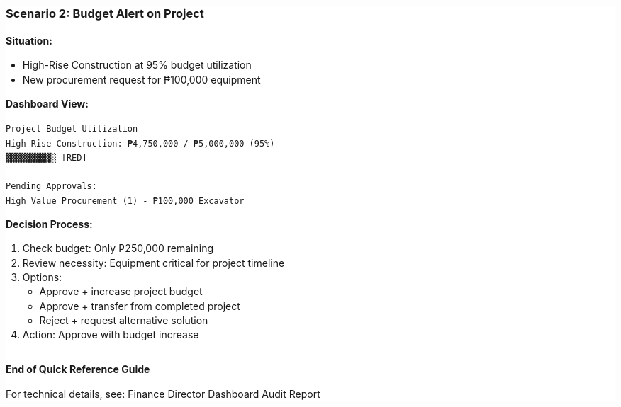 ### Scenario 2: Budget Alert on Project

**Situation:**
- High-Rise Construction at 95% budget utilization
- New procurement request for ₱100,000 equipment

**Dashboard View:**
```
Project Budget Utilization
High-Rise Construction: ₱4,750,000 / ₱5,000,000 (95%)
▓▓▓▓▓▓▓▓▓░ [RED]

Pending Approvals:
High Value Procurement (1) - ₱100,000 Excavator
```

**Decision Process:**
1. Check budget: Only ₱250,000 remaining
2. Review necessity: Equipment critical for project timeline
3. Options:
   - Approve + increase project budget
   - Approve + transfer from completed project
   - Reject + request alternative solution
4. Action: Approve with budget increase

---

**End of Quick Reference Guide**

For technical details, see: [Finance Director Dashboard Audit Report](/docs/ui-ux-audit/FINANCE_DIRECTOR_DASHBOARD_AUDIT_2025-10-30.md)
